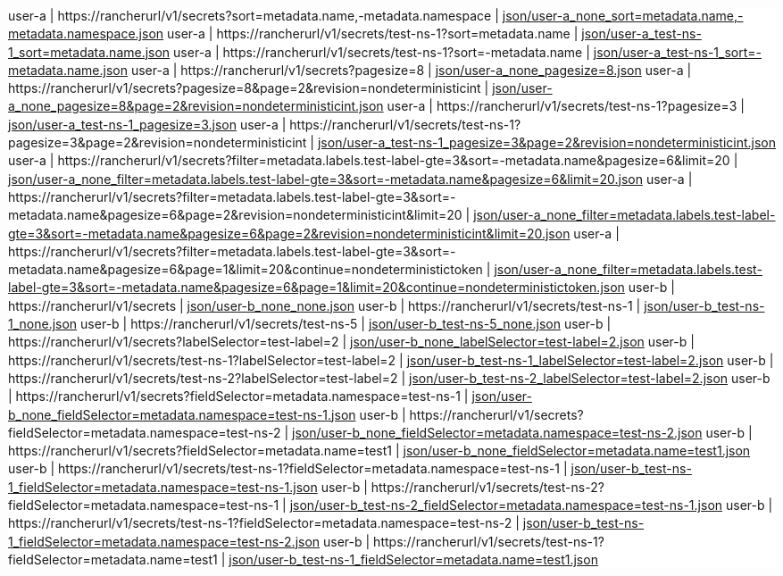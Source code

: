user-a | https://rancherurl/v1/secrets?sort=metadata.name,-metadata.namespace | [json/user-a_none_sort=metadata.name,-metadata.namespace.json](json/user-a_none_sort=metadata.name,-metadata.namespace.json)
user-a | https://rancherurl/v1/secrets/test-ns-1?sort=metadata.name | [json/user-a_test-ns-1_sort=metadata.name.json](json/user-a_test-ns-1_sort=metadata.name.json)
user-a | https://rancherurl/v1/secrets/test-ns-1?sort=-metadata.name | [json/user-a_test-ns-1_sort=-metadata.name.json](json/user-a_test-ns-1_sort=-metadata.name.json)
user-a | https://rancherurl/v1/secrets?pagesize=8 | [json/user-a_none_pagesize=8.json](json/user-a_none_pagesize=8.json)
user-a | https://rancherurl/v1/secrets?pagesize=8&page=2&revision=nondeterministicint | [json/user-a_none_pagesize=8&page=2&revision=nondeterministicint.json](json/user-a_none_pagesize=8&page=2&revision=nondeterministicint.json)
user-a | https://rancherurl/v1/secrets/test-ns-1?pagesize=3 | [json/user-a_test-ns-1_pagesize=3.json](json/user-a_test-ns-1_pagesize=3.json)
user-a | https://rancherurl/v1/secrets/test-ns-1?pagesize=3&page=2&revision=nondeterministicint | [json/user-a_test-ns-1_pagesize=3&page=2&revision=nondeterministicint.json](json/user-a_test-ns-1_pagesize=3&page=2&revision=nondeterministicint.json)
user-a | https://rancherurl/v1/secrets?filter=metadata.labels.test-label-gte=3&sort=-metadata.name&pagesize=6&limit=20 | [json/user-a_none_filter=metadata.labels.test-label-gte=3&sort=-metadata.name&pagesize=6&limit=20.json](json/user-a_none_filter=metadata.labels.test-label-gte=3&sort=-metadata.name&pagesize=6&limit=20.json)
user-a | https://rancherurl/v1/secrets?filter=metadata.labels.test-label-gte=3&sort=-metadata.name&pagesize=6&page=2&revision=nondeterministicint&limit=20 | [json/user-a_none_filter=metadata.labels.test-label-gte=3&sort=-metadata.name&pagesize=6&page=2&revision=nondeterministicint&limit=20.json](json/user-a_none_filter=metadata.labels.test-label-gte=3&sort=-metadata.name&pagesize=6&page=2&revision=nondeterministicint&limit=20.json)
user-a | https://rancherurl/v1/secrets?filter=metadata.labels.test-label-gte=3&sort=-metadata.name&pagesize=6&page=1&limit=20&continue=nondeterministictoken | [json/user-a_none_filter=metadata.labels.test-label-gte=3&sort=-metadata.name&pagesize=6&page=1&limit=20&continue=nondeterministictoken.json](json/user-a_none_filter=metadata.labels.test-label-gte=3&sort=-metadata.name&pagesize=6&page=1&limit=20&continue=nondeterministictoken.json)
user-b | https://rancherurl/v1/secrets | [json/user-b_none_none.json](json/user-b_none_none.json)
user-b | https://rancherurl/v1/secrets/test-ns-1 | [json/user-b_test-ns-1_none.json](json/user-b_test-ns-1_none.json)
user-b | https://rancherurl/v1/secrets/test-ns-5 | [json/user-b_test-ns-5_none.json](json/user-b_test-ns-5_none.json)
user-b | https://rancherurl/v1/secrets?labelSelector=test-label=2 | [json/user-b_none_labelSelector=test-label=2.json](json/user-b_none_labelSelector=test-label=2.json)
user-b | https://rancherurl/v1/secrets/test-ns-1?labelSelector=test-label=2 | [json/user-b_test-ns-1_labelSelector=test-label=2.json](json/user-b_test-ns-1_labelSelector=test-label=2.json)
user-b | https://rancherurl/v1/secrets/test-ns-2?labelSelector=test-label=2 | [json/user-b_test-ns-2_labelSelector=test-label=2.json](json/user-b_test-ns-2_labelSelector=test-label=2.json)
user-b | https://rancherurl/v1/secrets?fieldSelector=metadata.namespace=test-ns-1 | [json/user-b_none_fieldSelector=metadata.namespace=test-ns-1.json](json/user-b_none_fieldSelector=metadata.namespace=test-ns-1.json)
user-b | https://rancherurl/v1/secrets?fieldSelector=metadata.namespace=test-ns-2 | [json/user-b_none_fieldSelector=metadata.namespace=test-ns-2.json](json/user-b_none_fieldSelector=metadata.namespace=test-ns-2.json)
user-b | https://rancherurl/v1/secrets?fieldSelector=metadata.name=test1 | [json/user-b_none_fieldSelector=metadata.name=test1.json](json/user-b_none_fieldSelector=metadata.name=test1.json)
user-b | https://rancherurl/v1/secrets/test-ns-1?fieldSelector=metadata.namespace=test-ns-1 | [json/user-b_test-ns-1_fieldSelector=metadata.namespace=test-ns-1.json](json/user-b_test-ns-1_fieldSelector=metadata.namespace=test-ns-1.json)
user-b | https://rancherurl/v1/secrets/test-ns-2?fieldSelector=metadata.namespace=test-ns-1 | [json/user-b_test-ns-2_fieldSelector=metadata.namespace=test-ns-1.json](json/user-b_test-ns-2_fieldSelector=metadata.namespace=test-ns-1.json)
user-b | https://rancherurl/v1/secrets/test-ns-1?fieldSelector=metadata.namespace=test-ns-2 | [json/user-b_test-ns-1_fieldSelector=metadata.namespace=test-ns-2.json](json/user-b_test-ns-1_fieldSelector=metadata.namespace=test-ns-2.json)
user-b | https://rancherurl/v1/secrets/test-ns-1?fieldSelector=metadata.name=test1 | [json/user-b_test-ns-1_fieldSelector=metadata.name=test1.json](json/user-b_test-ns-1_fieldSelector=metadata.name=test1.json)